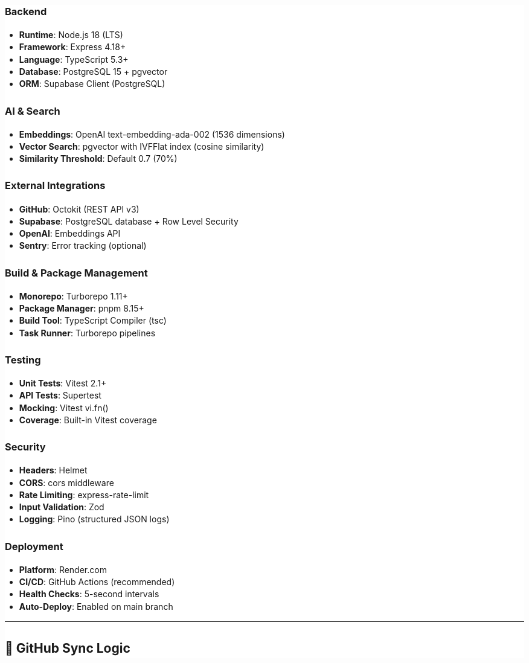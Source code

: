 ### Backend

- **Runtime**: Node.js 18 (LTS)
- **Framework**: Express 4.18+
- **Language**: TypeScript 5.3+
- **Database**: PostgreSQL 15 + pgvector
- **ORM**: Supabase Client (PostgreSQL)

### AI & Search

- **Embeddings**: OpenAI text-embedding-ada-002 (1536 dimensions)
- **Vector Search**: pgvector with IVFFlat index (cosine similarity)
- **Similarity Threshold**: Default 0.7 (70%)

### External Integrations

- **GitHub**: Octokit (REST API v3)
- **Supabase**: PostgreSQL database + Row Level Security
- **OpenAI**: Embeddings API
- **Sentry**: Error tracking (optional)

### Build & Package Management

- **Monorepo**: Turborepo 1.11+
- **Package Manager**: pnpm 8.15+
- **Build Tool**: TypeScript Compiler (tsc)
- **Task Runner**: Turborepo pipelines

### Testing

- **Unit Tests**: Vitest 2.1+
- **API Tests**: Supertest
- **Mocking**: Vitest vi.fn()
- **Coverage**: Built-in Vitest coverage

### Security

- **Headers**: Helmet
- **CORS**: cors middleware
- **Rate Limiting**: express-rate-limit
- **Input Validation**: Zod
- **Logging**: Pino (structured JSON logs)

### Deployment

- **Platform**: Render.com
- **CI/CD**: GitHub Actions (recommended)
- **Health Checks**: 5-second intervals
- **Auto-Deploy**: Enabled on main branch

---

## 🔄 GitHub Sync Logic
